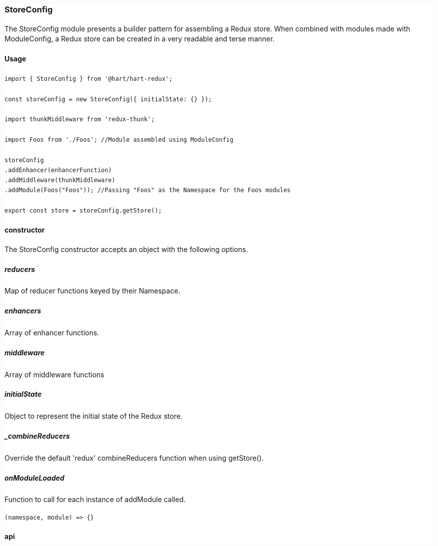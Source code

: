 ### StoreConfig

The StoreConfig module presents a builder pattern for assembling a Redux store. When combined with modules made with ModuleConfig, a Redux store can be created in a very readable and terse manner.

#### Usage

```
import { StoreConfig } from '@hart/hart-redux';

const storeConfig = new StoreConfig({ initialState: {} });

import thunkMiddleware from 'redux-thunk';

import Foos from './Foos'; //Module assembled using ModuleConfig

storeConfig
.addEnhancer(enhancerFunction)
.addMiddleware(thunkMiddleware)
.addModule(Foos("Foos")); //Passing "Foos" as the Namespace for the Foos modules

export const store = storeConfig.getStore();
```

#### constructor

The StoreConfig constructor accepts an object with the following options.

##### reducers

Map of reducer functions keyed by their Namespace.

##### enhancers

Array of enhancer functions.

##### middleware

Array of middleware functions

##### initialState

Object to represent the initial state of the Redux store.

##### \_combineReducers

Override the default 'redux' combineReducers function when using getStore().

##### onModuleLoaded

Function to call for each instance of addModule called.

```
(namespace, module) => {}
```

#### api
